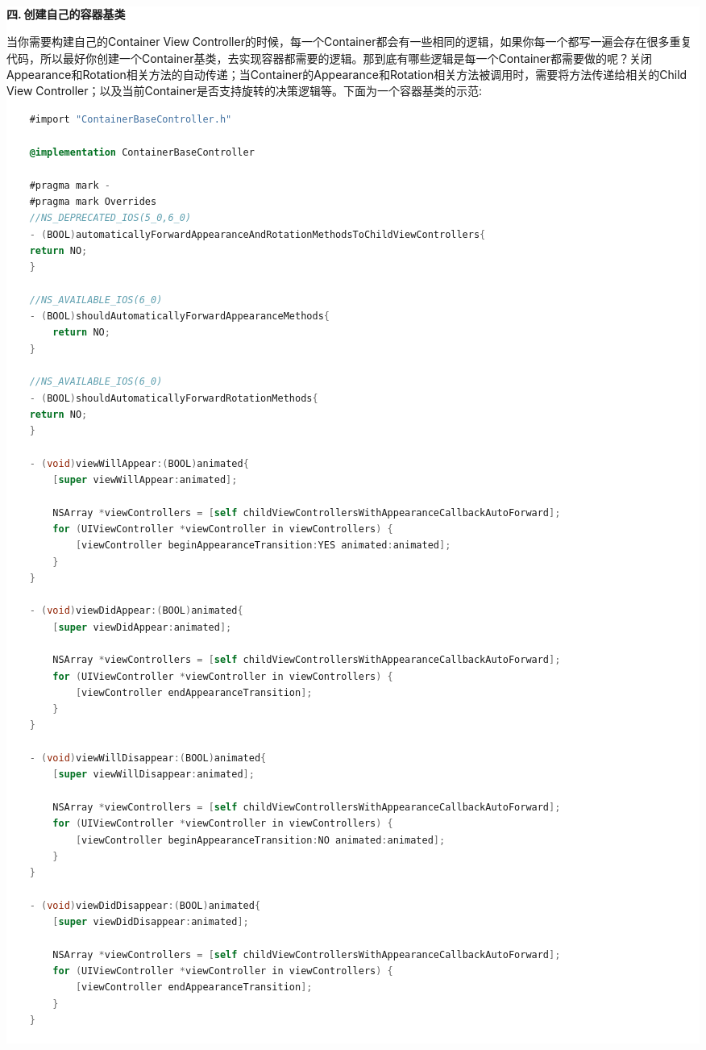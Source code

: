  

**四. 创建自己的容器基类**

当你需要构建自己的Container View  Controller的时候，每一个Container都会有一些相同的逻辑，如果你每一个都写一遍会存在很多重复代码，所以最好你创建一个Container基类，去实现容器都需要的逻辑。那到底有哪些逻辑是每一个Container都需要做的呢？关闭Appearance和Rotation相关方法的自动传递；当Container的Appearance和Rotation相关方法被调用时，需要将方法传递给相关的Child View Controller；以及当前Container是否支持旋转的决策逻辑等。下面为一个容器基类的示范: 

```objectivec
    #import "ContainerBaseController.h" 
     
    @implementation ContainerBaseController 
     
    #pragma mark - 
    #pragma mark Overrides 
    //NS_DEPRECATED_IOS(5_0,6_0) 
    - (BOOL)automaticallyForwardAppearanceAndRotationMethodsToChildViewControllers{ 
    return NO; 
    } 
     
    //NS_AVAILABLE_IOS(6_0) 
    - (BOOL)shouldAutomaticallyForwardAppearanceMethods{ 
        return NO; 
    } 
     
    //NS_AVAILABLE_IOS(6_0) 
    - (BOOL)shouldAutomaticallyForwardRotationMethods{ 
    return NO; 
    } 
     
    - (void)viewWillAppear:(BOOL)animated{ 
        [super viewWillAppear:animated]; 
     
        NSArray *viewControllers = [self childViewControllersWithAppearanceCallbackAutoForward]; 
        for (UIViewController *viewController in viewControllers) { 
            [viewController beginAppearanceTransition:YES animated:animated]; 
        } 
    } 
     
    - (void)viewDidAppear:(BOOL)animated{ 
        [super viewDidAppear:animated]; 
     
        NSArray *viewControllers = [self childViewControllersWithAppearanceCallbackAutoForward]; 
        for (UIViewController *viewController in viewControllers) { 
            [viewController endAppearanceTransition]; 
        } 
    } 
     
    - (void)viewWillDisappear:(BOOL)animated{ 
        [super viewWillDisappear:animated]; 
     
        NSArray *viewControllers = [self childViewControllersWithAppearanceCallbackAutoForward]; 
        for (UIViewController *viewController in viewControllers) { 
            [viewController beginAppearanceTransition:NO animated:animated]; 
        } 
    } 
     
    - (void)viewDidDisappear:(BOOL)animated{ 
        [super viewDidDisappear:animated]; 
     
        NSArray *viewControllers = [self childViewControllersWithAppearanceCallbackAutoForward]; 
        for (UIViewController *viewController in viewControllers) { 
            [viewController endAppearanceTransition]; 
        } 
    } 
     
```